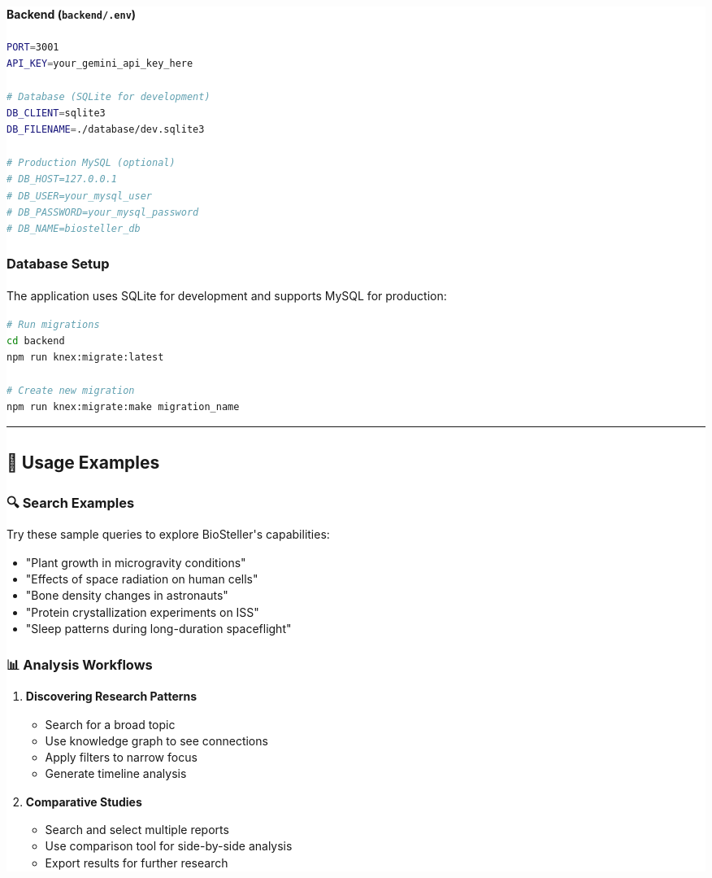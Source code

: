 #### Backend (`backend/.env`)
```bash
PORT=3001
API_KEY=your_gemini_api_key_here

# Database (SQLite for development)
DB_CLIENT=sqlite3
DB_FILENAME=./database/dev.sqlite3

# Production MySQL (optional)
# DB_HOST=127.0.0.1
# DB_USER=your_mysql_user
# DB_PASSWORD=your_mysql_password
# DB_NAME=biosteller_db
```

### Database Setup

The application uses SQLite for development and supports MySQL for production:

```bash
# Run migrations
cd backend
npm run knex:migrate:latest

# Create new migration
npm run knex:migrate:make migration_name
```

---

## 🎯 Usage Examples

### 🔍 Search Examples
Try these sample queries to explore BioSteller's capabilities:

- "Plant growth in microgravity conditions"
- "Effects of space radiation on human cells"
- "Bone density changes in astronauts"
- "Protein crystallization experiments on ISS"
- "Sleep patterns during long-duration spaceflight"

### 📊 Analysis Workflows

1. **Discovering Research Patterns**
   - Search for a broad topic
   - Use knowledge graph to see connections
   - Apply filters to narrow focus
   - Generate timeline analysis

2. **Comparative Studies**
   - Search and select multiple reports
   - Use comparison tool for side-by-side analysis
   - Export results for further research

